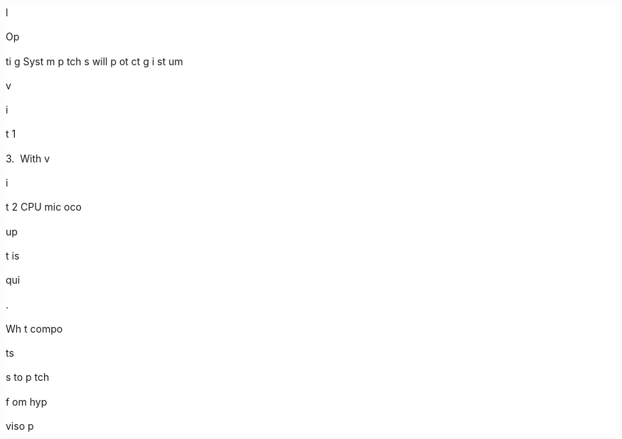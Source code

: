 l
>

Op


ti
g Syst
m p
tch
s will p
ot
ct 
g
i
st 
um


 v

i

t 1 


 3.  With v

i

t 2 
 CPU mic
oco

 up

t
 is 

qui


.



 Wh
t compo


ts 



s to p
tch

 f
om 
 hyp

viso
 p
